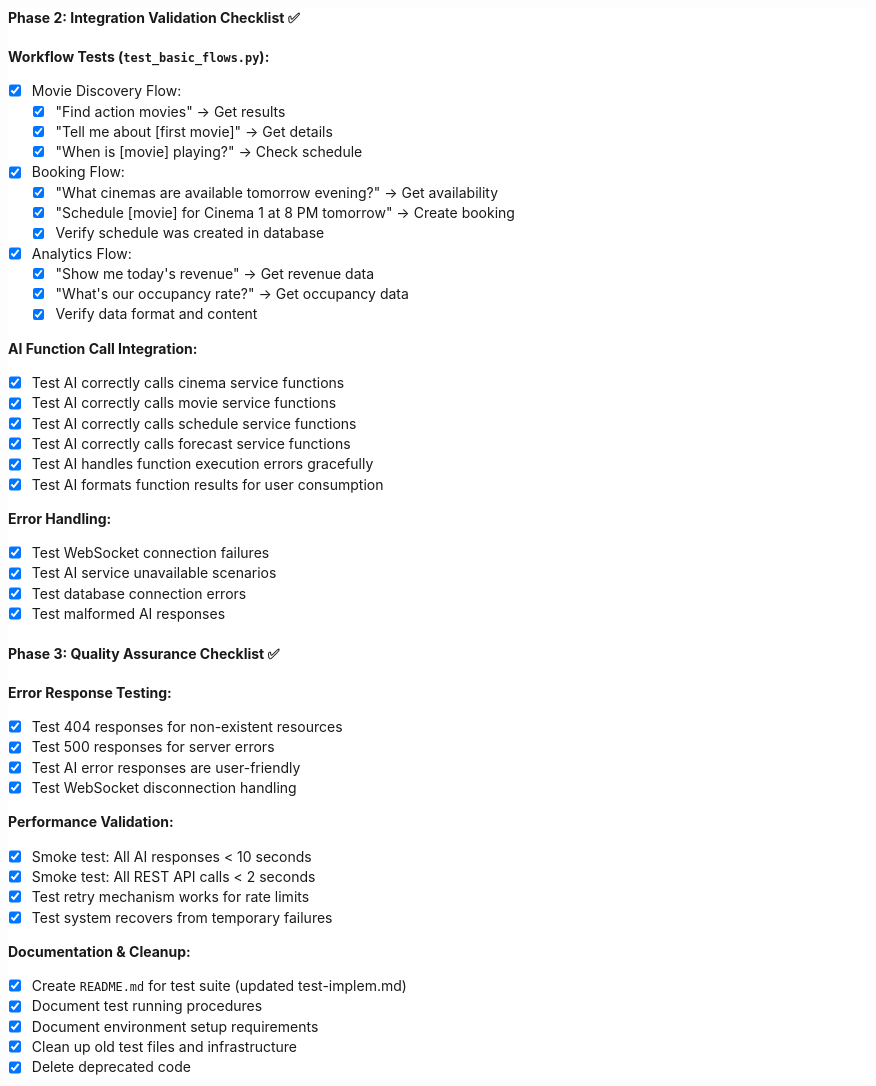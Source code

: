 #### Phase 2: Integration Validation Checklist ✅

**Workflow Tests (`test_basic_flows.py`):**

- [x] Movie Discovery Flow:
  - [x] "Find action movies" → Get results
  - [x] "Tell me about [first movie]" → Get details
  - [x] "When is [movie] playing?" → Check schedule
- [x] Booking Flow:
  - [x] "What cinemas are available tomorrow evening?" → Get availability
  - [x] "Schedule [movie] for Cinema 1 at 8 PM tomorrow" → Create booking
  - [x] Verify schedule was created in database
- [x] Analytics Flow:
  - [x] "Show me today's revenue" → Get revenue data
  - [x] "What's our occupancy rate?" → Get occupancy data
  - [x] Verify data format and content

**AI Function Call Integration:**

- [x] Test AI correctly calls cinema service functions
- [x] Test AI correctly calls movie service functions
- [x] Test AI correctly calls schedule service functions
- [x] Test AI correctly calls forecast service functions
- [x] Test AI handles function execution errors gracefully
- [x] Test AI formats function results for user consumption

**Error Handling:**

- [x] Test WebSocket connection failures
- [x] Test AI service unavailable scenarios
- [x] Test database connection errors
- [x] Test malformed AI responses

#### Phase 3: Quality Assurance Checklist ✅

**Error Response Testing:**

- [x] Test 404 responses for non-existent resources
- [x] Test 500 responses for server errors
- [x] Test AI error responses are user-friendly
- [x] Test WebSocket disconnection handling

**Performance Validation:**

- [x] Smoke test: All AI responses < 10 seconds
- [x] Smoke test: All REST API calls < 2 seconds
- [x] Test retry mechanism works for rate limits
- [x] Test system recovers from temporary failures

**Documentation & Cleanup:**

- [x] Create `README.md` for test suite (updated test-implem.md)
- [x] Document test running procedures
- [x] Document environment setup requirements
- [x] Clean up old test files and infrastructure
- [x] Delete deprecated code
